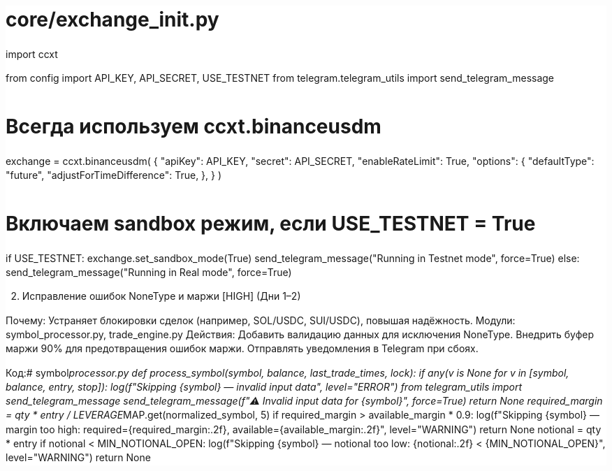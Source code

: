 # core/exchange_init.py

import ccxt

from config import API_KEY, API_SECRET, USE_TESTNET
from telegram.telegram_utils import send_telegram_message

# Всегда используем ccxt.binanceusdm

exchange = ccxt.binanceusdm(
{
"apiKey": API_KEY,
"secret": API_SECRET,
"enableRateLimit": True,
"options": {
"defaultType": "future",
"adjustForTimeDifference": True,
},
}
)

# Включаем sandbox режим, если USE_TESTNET = True

if USE_TESTNET:
exchange.set_sandbox_mode(True)
send_telegram_message("Running in Testnet mode", force=True)
else:
send_telegram_message("Running in Real mode", force=True)

2. Исправление ошибок NoneType и маржи [HIGH] (Дни 1–2)

Почему: Устраняет блокировки сделок (например, SOL/USDC, SUI/USDC), повышая надёжность.
Модули: symbol_processor.py, trade_engine.py
Действия:
Добавить валидацию данных для исключения NoneType.
Внедрить буфер маржи 90% для предотвращения ошибок маржи.
Отправлять уведомления в Telegram при сбоях.

Код:# symbol*processor.py
def process_symbol(symbol, balance, last_trade_times, lock):
if any(v is None for v in [symbol, balance, entry, stop]):
log(f"Skipping {symbol} — invalid input data", level="ERROR")
from telegram_utils import send_telegram_message
send_telegram_message(f"⚠️ Invalid input data for {symbol}", force=True)
return None
required_margin = qty * entry / LEVERAGE*MAP.get(normalized_symbol, 5)
if required_margin > available_margin * 0.9:
log(f"Skipping {symbol} — margin too high: required={required_margin:.2f}, available={available_margin:.2f}", level="WARNING")
return None
notional = qty \* entry
if notional < MIN_NOTIONAL_OPEN:
log(f"Skipping {symbol} — notional too low: {notional:.2f} < {MIN_NOTIONAL_OPEN}", level="WARNING")
return None

